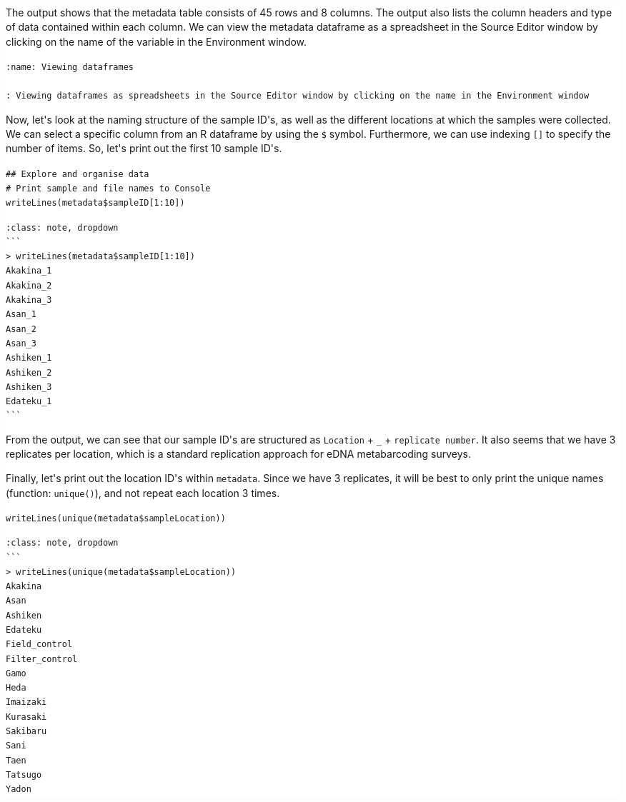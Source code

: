 The output shows that the metadata table consists of 45 rows and 8 columns. The output also lists the column headers and type of data contained within each column. We can view the metadata dataframe as a spreadsheet in the Source Editor window by clicking on the name of the variable in the Environment window.

```{figure} viewing_dataframes.png
:name: Viewing dataframes

: Viewing dataframes as spreadsheets in the Source Editor window by clicking on the name in the Environment window
```

Now, let's look at the naming structure of the sample ID's, as well as the different locations at which the samples were collected. We can select a specific column from an R dataframe by using the `$` symbol. Furthermore, we can use indexing `[]` to specify the number of items. So, let's print out the first 10 sample ID's.

```{code-block} R
## Explore and organise data
# Print sample and file names to Console
writeLines(metadata$sampleID[1:10])
```

````{admonition} Output
:class: note, dropdown
```
> writeLines(metadata$sampleID[1:10])
Akakina_1
Akakina_2
Akakina_3
Asan_1
Asan_2
Asan_3
Ashiken_1
Ashiken_2
Ashiken_3
Edateku_1
```
````

From the output, we can see that our sample ID's are structured as `Location` + `_` + `replicate number`. It also seems that we have 3 replicates per location, which is a standard replication approach for eDNA metabarcoding surveys.

Finally, let's print out the location ID's within `metadata`. Since we have 3 replicates, it will be best to only print the unique names (function: `unique()`), and not repeat each location 3 times.

```{code-block} R
writeLines(unique(metadata$sampleLocation))
```

````{admonition} Output
:class: note, dropdown
```
> writeLines(unique(metadata$sampleLocation))
Akakina
Asan
Ashiken
Edateku
Field_control
Filter_control
Gamo
Heda
Imaizaki
Kurasaki
Sakibaru
Sani
Taen
Tatsugo
Yadon
````